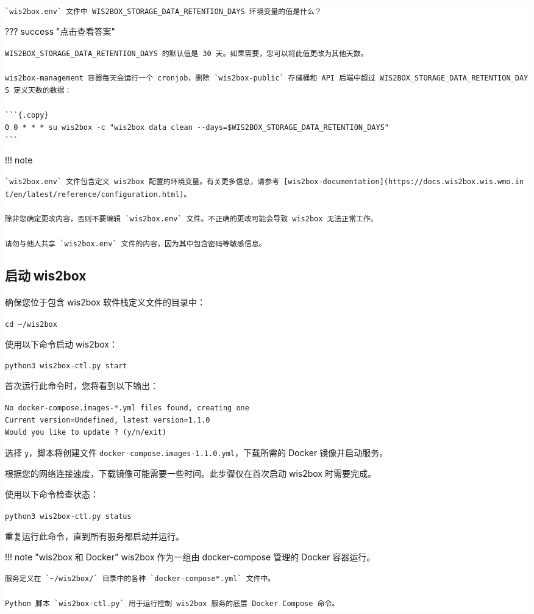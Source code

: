     `wis2box.env` 文件中 WIS2BOX_STORAGE_DATA_RETENTION_DAYS 环境变量的值是什么？

??? success "点击查看答案"

    WIS2BOX_STORAGE_DATA_RETENTION_DAYS 的默认值是 30 天。如果需要，您可以将此值更改为其他天数。

    wis2box-management 容器每天会运行一个 cronjob，删除 `wis2box-public` 存储桶和 API 后端中超过 WIS2BOX_STORAGE_DATA_RETENTION_DAYS 定义天数的数据：

    ```{.copy}
    0 0 * * * su wis2box -c "wis2box data clean --days=$WIS2BOX_STORAGE_DATA_RETENTION_DAYS"
    ```

!!! note

    `wis2box.env` 文件包含定义 wis2box 配置的环境变量。有关更多信息，请参考 [wis2box-documentation](https://docs.wis2box.wis.wmo.int/en/latest/reference/configuration.html)。

    除非您确定更改内容，否则不要编辑 `wis2box.env` 文件。不正确的更改可能会导致 wis2box 无法正常工作。

    请勿与他人共享 `wis2box.env` 文件的内容，因为其中包含密码等敏感信息。

## 启动 wis2box

确保您位于包含 wis2box 软件栈定义文件的目录中：

```{.copy}
cd ~/wis2box
```

使用以下命令启动 wis2box：

```{.copy}
python3 wis2box-ctl.py start
```

首次运行此命令时，您将看到以下输出：

```
No docker-compose.images-*.yml files found, creating one
Current version=Undefined, latest version=1.1.0
Would you like to update ? (y/n/exit)
```

选择 ``y``，脚本将创建文件 ``docker-compose.images-1.1.0.yml``，下载所需的 Docker 镜像并启动服务。

根据您的网络连接速度，下载镜像可能需要一些时间。此步骤仅在首次启动 wis2box 时需要完成。

使用以下命令检查状态：

```{.copy}
python3 wis2box-ctl.py status
```

重复运行此命令，直到所有服务都启动并运行。

!!! note "wis2box 和 Docker"
    wis2box 作为一组由 docker-compose 管理的 Docker 容器运行。
    
    服务定义在 `~/wis2box/` 目录中的各种 `docker-compose*.yml` 文件中。
    
    Python 脚本 `wis2box-ctl.py` 用于运行控制 wis2box 服务的底层 Docker Compose 命令。
